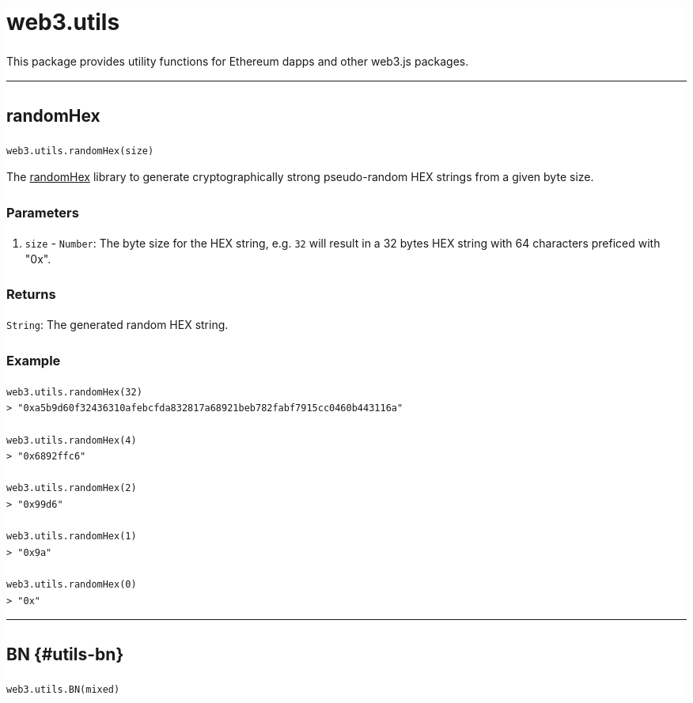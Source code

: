 

web3.utils
==========

This package provides utility functions for Ethereum dapps and other
web3.js packages.

------------------------------------------------------------------------

randomHex
---------

``` {.javascript}
web3.utils.randomHex(size)
```

The [randomHex](https://github.com/frozeman/randomHex) library to
generate cryptographically strong pseudo-random HEX strings from a given
byte size.

### Parameters

1.  `size` - `Number`: The byte size for the HEX string, e.g. `32` will
    result in a 32 bytes HEX string with 64 characters preficed with
    \"0x\".

### Returns

`String`: The generated random HEX string.

### Example

``` {.javascript}
web3.utils.randomHex(32)
> "0xa5b9d60f32436310afebcfda832817a68921beb782fabf7915cc0460b443116a"

web3.utils.randomHex(4)
> "0x6892ffc6"

web3.utils.randomHex(2)
> "0x99d6"

web3.utils.randomHex(1)
> "0x9a"

web3.utils.randomHex(0)
> "0x"
```

------------------------------------------------------------------------

BN {#utils-bn}
--

``` {.javascript}
web3.utils.BN(mixed)
```
